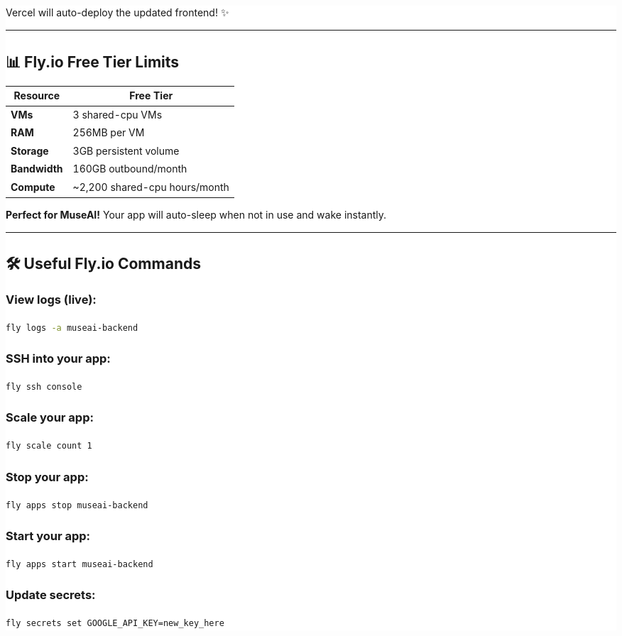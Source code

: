 Vercel will auto-deploy the updated frontend! ✨

---

## 📊 Fly.io Free Tier Limits

| Resource | Free Tier |
|----------|-----------|
| **VMs** | 3 shared-cpu VMs |
| **RAM** | 256MB per VM |
| **Storage** | 3GB persistent volume |
| **Bandwidth** | 160GB outbound/month |
| **Compute** | ~2,200 shared-cpu hours/month |

**Perfect for MuseAI!** Your app will auto-sleep when not in use and wake instantly.

---

## 🛠️ Useful Fly.io Commands

### View logs (live):
```bash
fly logs -a museai-backend
```

### SSH into your app:
```bash
fly ssh console
```

### Scale your app:
```bash
fly scale count 1
```

### Stop your app:
```bash
fly apps stop museai-backend
```

### Start your app:
```bash
fly apps start museai-backend
```

### Update secrets:
```bash
fly secrets set GOOGLE_API_KEY=new_key_here
```
